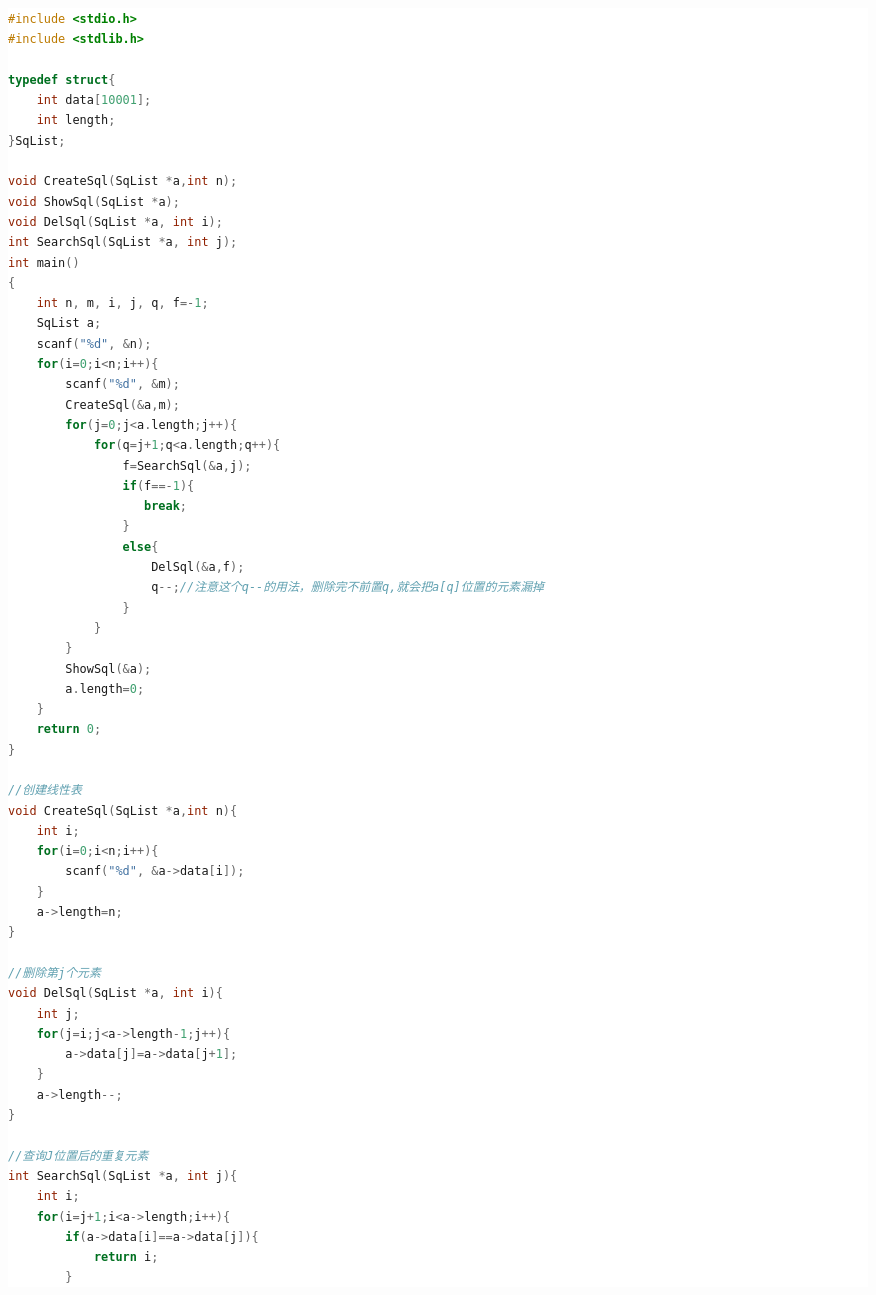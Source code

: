 ```c
#include <stdio.h>
#include <stdlib.h>

typedef struct{
    int data[10001];
    int length;
}SqList;

void CreateSql(SqList *a,int n);
void ShowSql(SqList *a);
void DelSql(SqList *a, int i);
int SearchSql(SqList *a, int j);
int main()
{
    int n, m, i, j, q, f=-1;
    SqList a;
    scanf("%d", &n);
    for(i=0;i<n;i++){
        scanf("%d", &m);
        CreateSql(&a,m);
        for(j=0;j<a.length;j++){
            for(q=j+1;q<a.length;q++){
                f=SearchSql(&a,j);
                if(f==-1){
                   break;
                }
                else{
                    DelSql(&a,f);
                    q--;//注意这个q--的用法，删除完不前置q,就会把a[q]位置的元素漏掉
                }
            }
        }
        ShowSql(&a);
        a.length=0;
    }
    return 0;
}

//创建线性表
void CreateSql(SqList *a,int n){
    int i;
    for(i=0;i<n;i++){
        scanf("%d", &a->data[i]);
    }
    a->length=n;
}

//删除第j个元素
void DelSql(SqList *a, int i){
    int j;
    for(j=i;j<a->length-1;j++){
        a->data[j]=a->data[j+1];
    }
    a->length--;
}

//查询J位置后的重复元素
int SearchSql(SqList *a, int j){
    int i;
    for(i=j+1;i<a->length;i++){
        if(a->data[i]==a->data[j]){
            return i;
        }
```